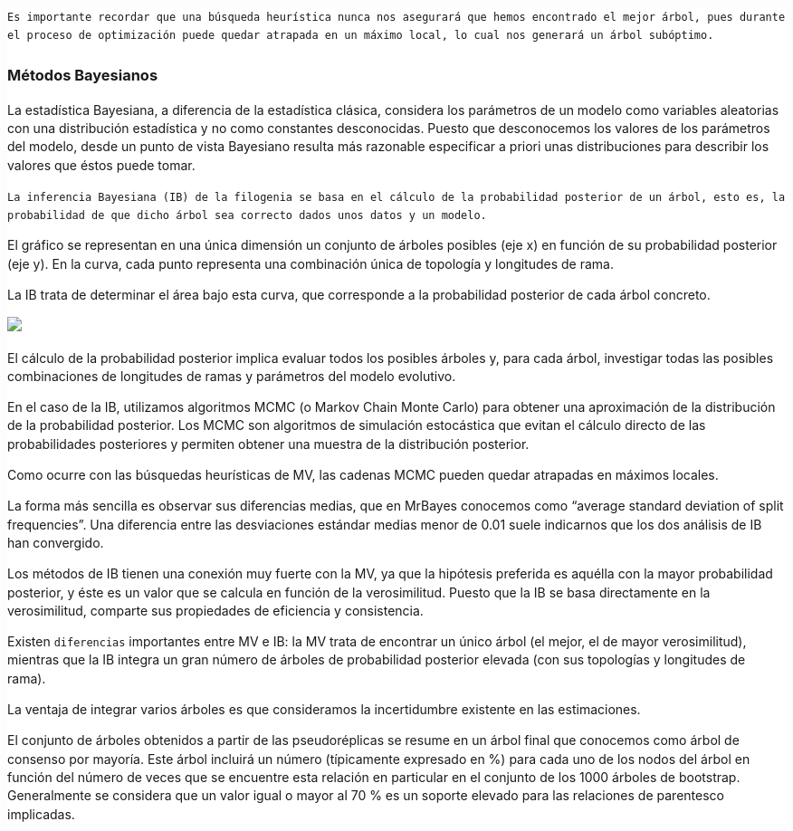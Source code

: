     Es importante recordar que una búsqueda heurística nunca nos asegurará que hemos encontrado el mejor árbol, pues durante el proceso de optimización puede quedar atrapada en un máximo local, lo cual nos generará un árbol subóptimo.

### Métodos Bayesianos

La estadística Bayesiana, a diferencia de la estadística clásica, considera los parámetros de un modelo como variables aleatorias con una distribución estadística y no como constantes desconocidas. Puesto que desconocemos los valores de los parámetros del modelo, desde un punto de vista Bayesiano resulta más razonable especificar a priori unas distribuciones para describir los valores que éstos puede tomar.

    La inferencia Bayesiana (IB) de la filogenia se basa en el cálculo de la probabilidad posterior de un árbol, esto es, la probabilidad de que dicho árbol sea correcto dados unos datos y un modelo.

El gráfico se representan en una única dimensión un conjunto de árboles posibles (eje x) en función de su probabilidad posterior (eje y). En la curva, cada punto representa una combinación única de topología y longitudes de rama.

La IB trata de determinar el área bajo esta curva, que corresponde a la probabilidad posterior de cada árbol concreto.

<img src=./inferenciabayesiana.png
     width="100%" 
     height=auto />

El cálculo de la probabilidad posterior implica evaluar todos los posibles árboles y, para cada árbol, investigar todas las posibles combinaciones de longitudes de ramas y parámetros del modelo evolutivo.

En el caso de la IB, utilizamos algoritmos MCMC (o Markov Chain Monte Carlo) para obtener una aproximación de la distribución de la probabilidad posterior. Los MCMC son algoritmos de simulación estocástica que evitan el cálculo directo de las probabilidades posteriores y permiten obtener una muestra de la distribución posterior.

Como ocurre con las búsquedas heurísticas de MV, las cadenas MCMC pueden quedar atrapadas en máximos locales.

La forma más sencilla es observar sus diferencias medias, que en MrBayes conocemos como “average standard deviation of split frequencies”. Una diferencia entre las desviaciones estándar medias menor de 0.01 suele indicarnos que los dos análisis de IB han convergido.

Los métodos de IB tienen una conexión muy fuerte con la MV, ya que la hipótesis preferida es aquélla con la mayor probabilidad posterior, y éste es un valor que se calcula en función de la verosimilitud. Puesto que la IB se basa directamente en la verosimilitud, comparte sus propiedades de eficiencia y
consistencia.

Existen `diferencias` importantes entre MV e IB: la MV trata de encontrar un único árbol (el mejor, el de mayor verosimilitud), mientras que la IB integra un gran número de árboles de probabilidad posterior elevada (con sus topologías y longitudes de rama).

La ventaja de integrar varios árboles es que consideramos la incertidumbre existente en las estimaciones.

El conjunto de árboles obtenidos a partir de las pseudoréplicas se resume en un árbol final que conocemos como árbol de consenso por mayoría. Este árbol incluirá un número (típicamente expresado en %) para cada uno de los nodos del árbol en función del número de veces que se encuentre esta relación en particular en el conjunto de los 1000 árboles de bootstrap. Generalmente se considera que un valor igual o mayor al 70 % es un soporte elevado para las relaciones de parentesco implicadas.
